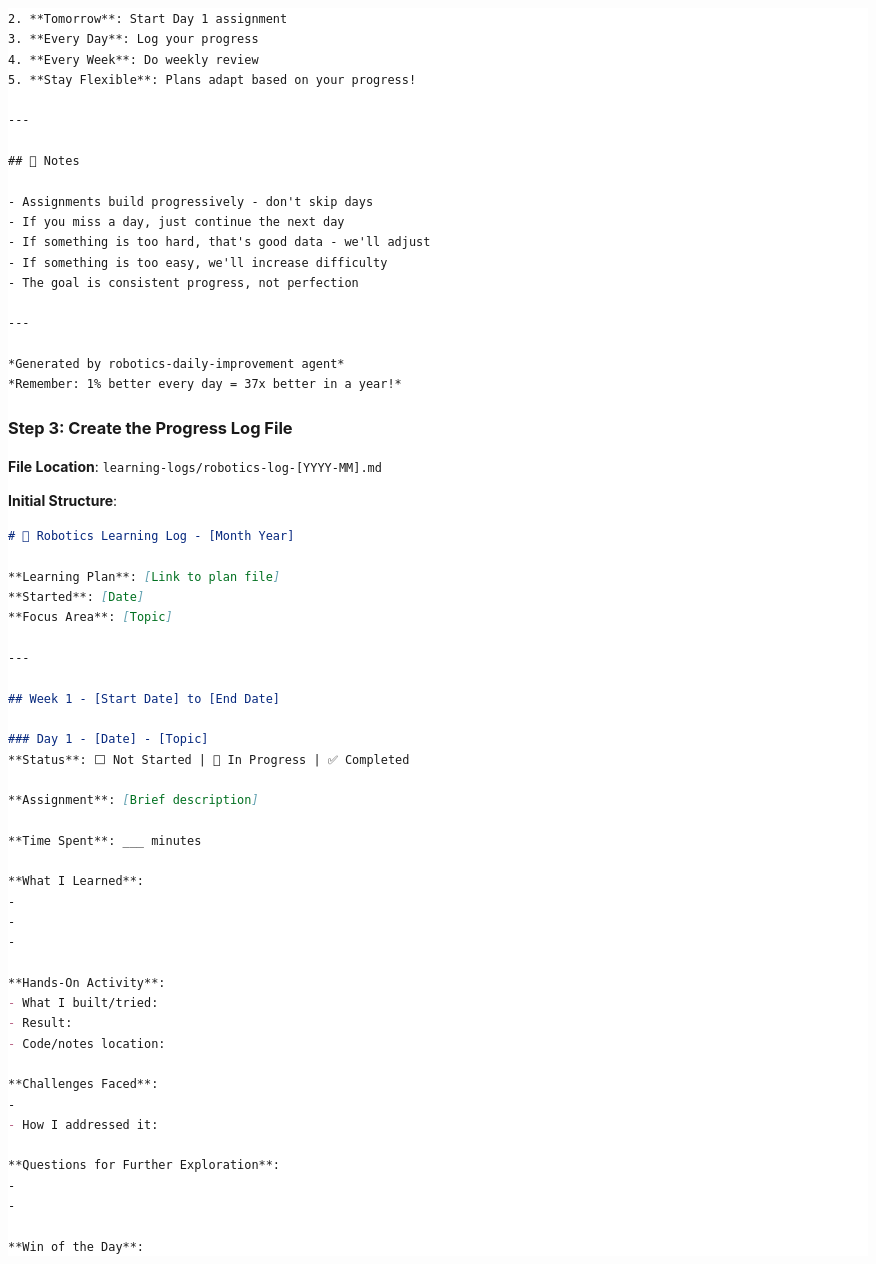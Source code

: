 ```
2. **Tomorrow**: Start Day 1 assignment
3. **Every Day**: Log your progress
4. **Every Week**: Do weekly review
5. **Stay Flexible**: Plans adapt based on your progress!

---

## 📝 Notes

- Assignments build progressively - don't skip days
- If you miss a day, just continue the next day
- If something is too hard, that's good data - we'll adjust
- If something is too easy, we'll increase difficulty
- The goal is consistent progress, not perfection

---

*Generated by robotics-daily-improvement agent*
*Remember: 1% better every day = 37x better in a year!*
```

### Step 3: Create the Progress Log File

**File Location**: `learning-logs/robotics-log-[YYYY-MM].md`

**Initial Structure**:

```markdown
# 🤖 Robotics Learning Log - [Month Year]

**Learning Plan**: [Link to plan file]
**Started**: [Date]
**Focus Area**: [Topic]

---

## Week 1 - [Start Date] to [End Date]

### Day 1 - [Date] - [Topic]
**Status**: ⬜ Not Started | 🔄 In Progress | ✅ Completed

**Assignment**: [Brief description]

**Time Spent**: ___ minutes

**What I Learned**:
-
-
-

**Hands-On Activity**:
- What I built/tried:
- Result:
- Code/notes location:

**Challenges Faced**:
-
- How I addressed it:

**Questions for Further Exploration**:
-
-

**Win of the Day**:
```